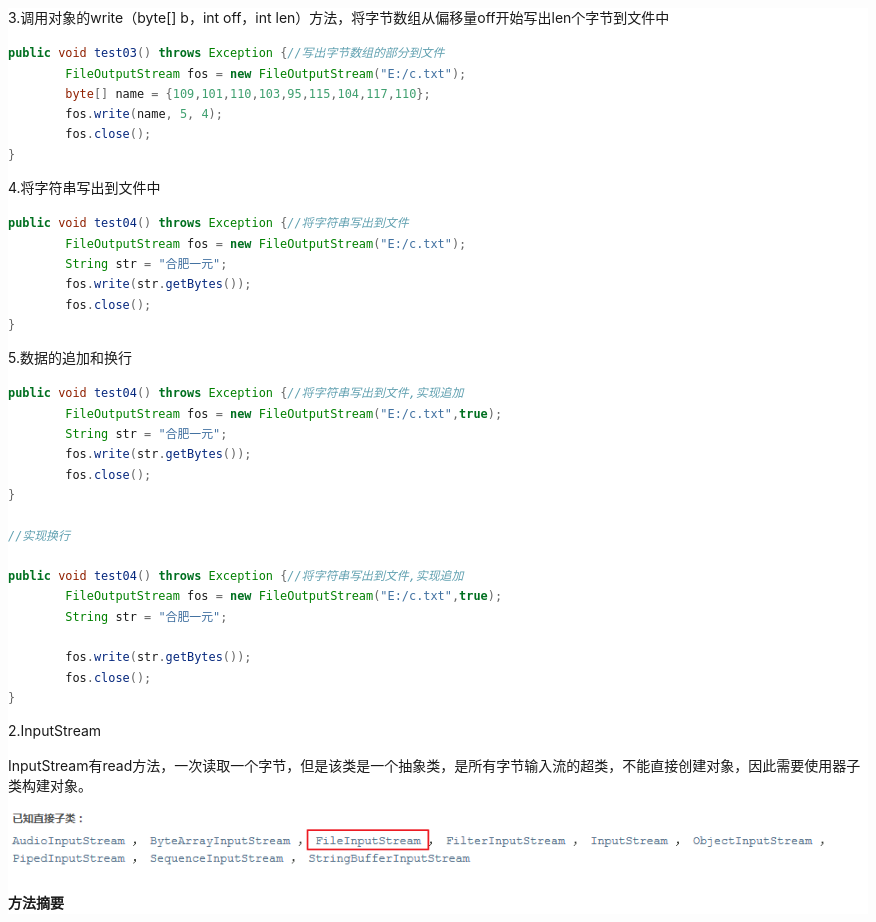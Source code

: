 3.调用对象的write（byte[]  b，int off，int len）方法，将字节数组从偏移量off开始写出len个字节到文件中

```java
public void test03() throws Exception {//写出字节数组的部分到文件
		FileOutputStream fos = new FileOutputStream("E:/c.txt");
		byte[] name = {109,101,110,103,95,115,104,117,110};
		fos.write(name, 5, 4);	
    	fos.close();
}
```

4.将字符串写出到文件中

```java
public void test04() throws Exception {//将字符串写出到文件
		FileOutputStream fos = new FileOutputStream("E:/c.txt");
		String str = "合肥一元";
		fos.write(str.getBytes());
		fos.close();
}
```

5.数据的追加和换行

```java
public void test04() throws Exception {//将字符串写出到文件,实现追加
		FileOutputStream fos = new FileOutputStream("E:/c.txt",true);
		String str = "合肥一元";
		fos.write(str.getBytes());
		fos.close();
}

//实现换行

public void test04() throws Exception {//将字符串写出到文件,实现追加
		FileOutputStream fos = new FileOutputStream("E:/c.txt",true);
		String str = "合肥一元";
    
		fos.write(str.getBytes());
		fos.close();
}
```

2.InputStream

InputStream有read方法，一次读取一个字节，但是该类是一个抽象类，是所有字节输入流的超类，不能直接创建对象，因此需要使用器子类构建对象。

![image-20210522140735431](Java高级特性.assets/image-20210522140735431.png)

**方法摘要**
